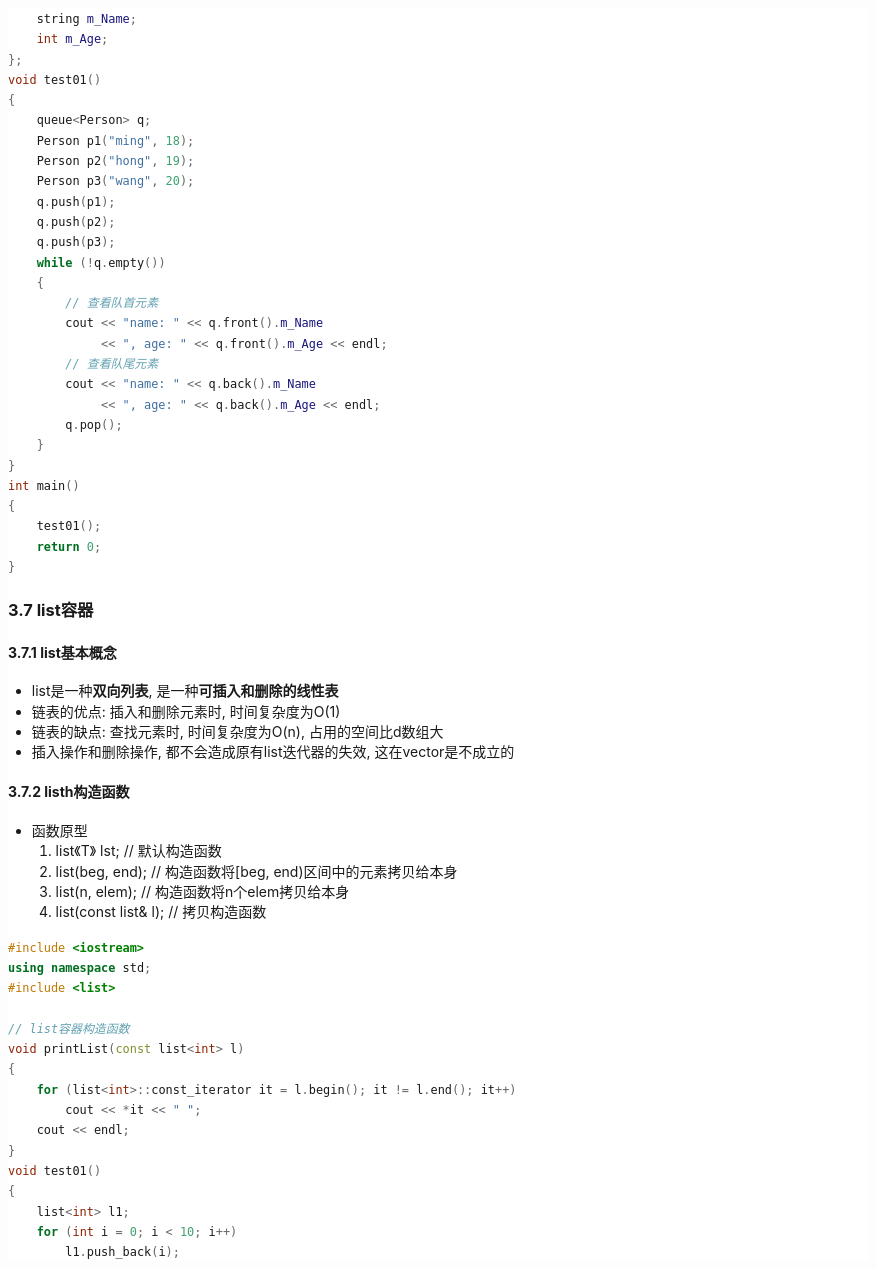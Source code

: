 ```C++
    string m_Name;
    int m_Age;
};
void test01()
{
    queue<Person> q;
    Person p1("ming", 18);
    Person p2("hong", 19);
    Person p3("wang", 20);
    q.push(p1);
    q.push(p2);
    q.push(p3);
    while (!q.empty())
    {
        // 查看队首元素
        cout << "name: " << q.front().m_Name
             << ", age: " << q.front().m_Age << endl;
        // 查看队尾元素
        cout << "name: " << q.back().m_Name
             << ", age: " << q.back().m_Age << endl;
        q.pop();
    }
}
int main()
{
    test01();
    return 0;
}
```

### 3.7 list容器

#### 3.7.1 list基本概念

+ list是一种**双向列表**, 是一种**可插入和删除的线性表**
+ 链表的优点: 插入和删除元素时, 时间复杂度为O(1)
+ 链表的缺点: 查找元素时, 时间复杂度为O(n), 占用的空间比d数组大
+ 插入操作和删除操作, 都不会造成原有list迭代器的失效, 这在vector是不成立的

#### 3.7.2 listh构造函数

+ 函数原型
    1. list《T》 lst;        // 默认构造函数
    2. list(beg, end);      // 构造函数将[beg, end)区间中的元素拷贝给本身
    3. list(n, elem);       // 构造函数将n个elem拷贝给本身
    4. list(const list& l); // 拷贝构造函数

```C++
#include <iostream>
using namespace std;
#include <list>

// list容器构造函数
void printList(const list<int> l)
{
    for (list<int>::const_iterator it = l.begin(); it != l.end(); it++)
        cout << *it << " ";
    cout << endl;
}
void test01()
{
    list<int> l1;
    for (int i = 0; i < 10; i++)
        l1.push_back(i);
```